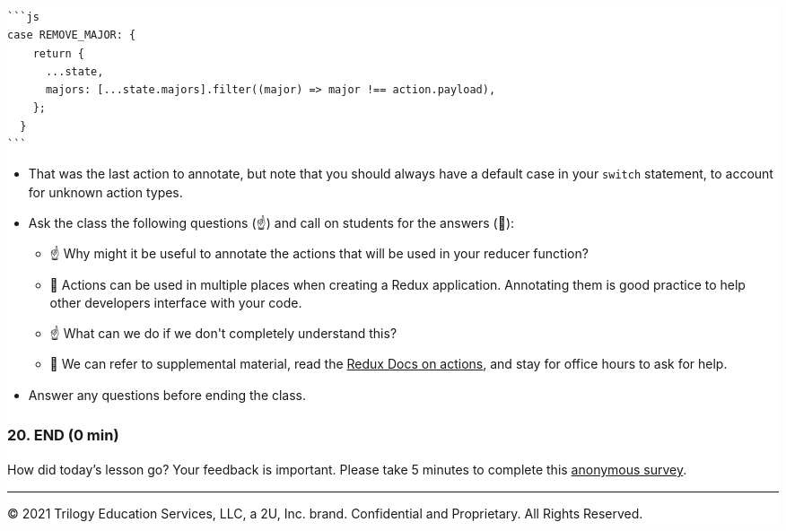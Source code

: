    ```js
    case REMOVE_MAJOR: {
        return {
          ...state,
          majors: [...state.majors].filter((major) => major !== action.payload),
        };
      }
    ```

  * That was the last action to annotate, but note that you should always have a default case in your `switch` statement, to account for unknown action types.

* Ask the class the following questions (☝️) and call on students for the answers (🙋):

  * ☝️ Why might it be useful to annotate the actions that will be used in your reducer function?

  * 🙋 Actions can be used in multiple places when creating a Redux application. Annotating them is good practice to help other developers interface with your code.

  * ☝️ What can we do if we don't completely understand this?

  * 🙋 We can refer to supplemental material, read the [Redux Docs on actions](https://redux.js.org/faq/actions/), and stay for office hours to ask for help.

* Answer any questions before ending the class.

### 20. END (0 min)

How did today’s lesson go? Your feedback is important. Please take 5 minutes to complete this [anonymous survey](https://forms.gle/RfcVyXiMmZQut6aJ6).

---
© 2021 Trilogy Education Services, LLC, a 2U, Inc. brand. Confidential and Proprietary. All Rights Reserved.
